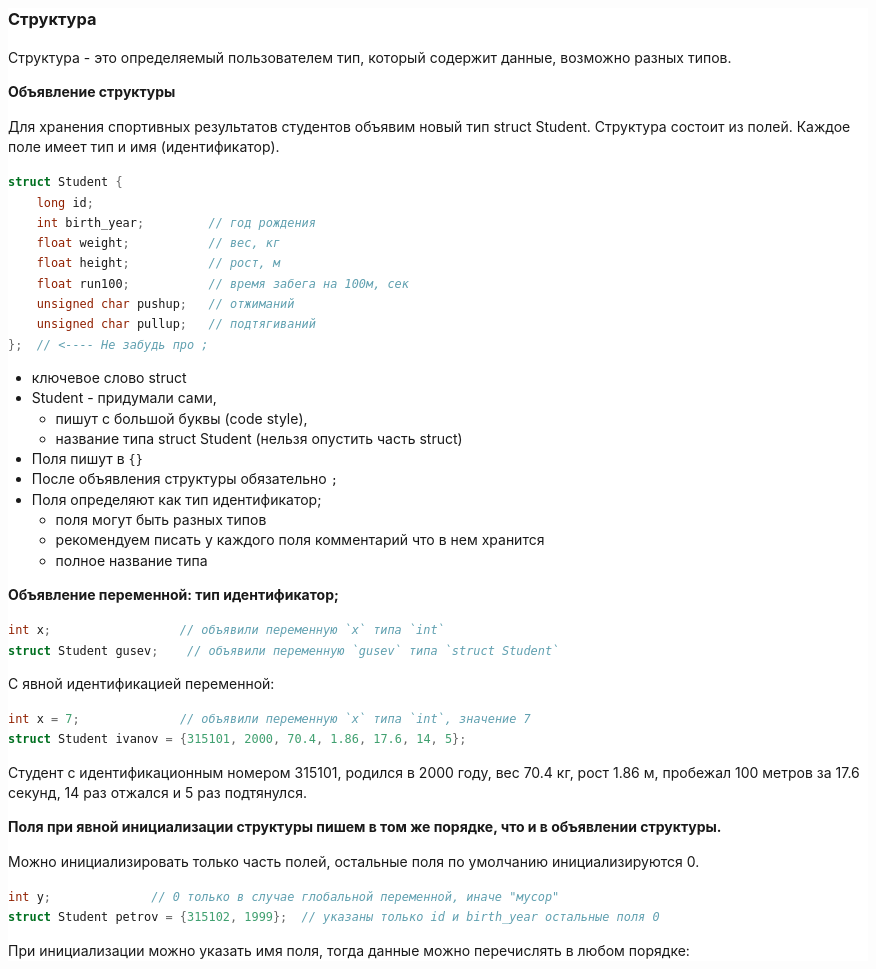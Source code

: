 ### Структура
Структура - это определяемый пользователем тип, который содержит данные, возможно разных типов.

__Объявление структуры__

Для хранения спортивных результатов студентов объявим новый тип struct Student. Структура состоит из полей. Каждое поле имеет тип и имя (идентификатор).

```c
struct Student {
    long id;
    int birth_year;         // год рождения
    float weight;           // вес, кг
    float height;           // рост, м
    float run100;           // время забега на 100м, сек
    unsigned char pushup;   // отжиманий
    unsigned char pullup;   // подтягиваний
};  // <---- Не забудь про ;
```

+ ключевое слово struct
+ Student - придумали сами,
    + пишут с большой буквы (code style),
    + название типа struct Student (нельзя опустить часть struct)
+ Поля пишут в `{}`
+ После объявления структуры обязательно `;`
+ Поля определяют как тип идентификатор;
    + поля могут быть разных типов
    + рекомендуем писать у каждого поля комментарий что в нем хранится
    + полное название типа

__Объявление переменной: тип идентификатор;__

```c
int x;                  // объявили переменную `x` типа `int`
struct Student gusev;    // объявили переменную `gusev` типа `struct Student`
```

С явной идентификацией переменной:

```c
int x = 7;              // объявили переменную `x` типа `int`, значение 7
struct Student ivanov = {315101, 2000, 70.4, 1.86, 17.6, 14, 5};
```

Студент с идентификационным номером 315101, родился в 2000 году, вес 70.4 кг, рост 1.86 м, пробежал 100 метров за 17.6 секунд, 14 раз отжался и 5 раз подтянулся.

__Поля при явной инициализации структуры пишем в том же порядке, что и в объявлении структуры.__

Можно инициализировать только часть полей, остальные поля по умолчанию инициализируются 0.

```c
int y;              // 0 только в случае глобальной переменной, иначе "мусор"
struct Student petrov = {315102, 1999};  // указаны только id и birth_year остальные поля 0
```

При инициализации можно указать имя поля, тогда данные можно перечислять в любом порядке:

